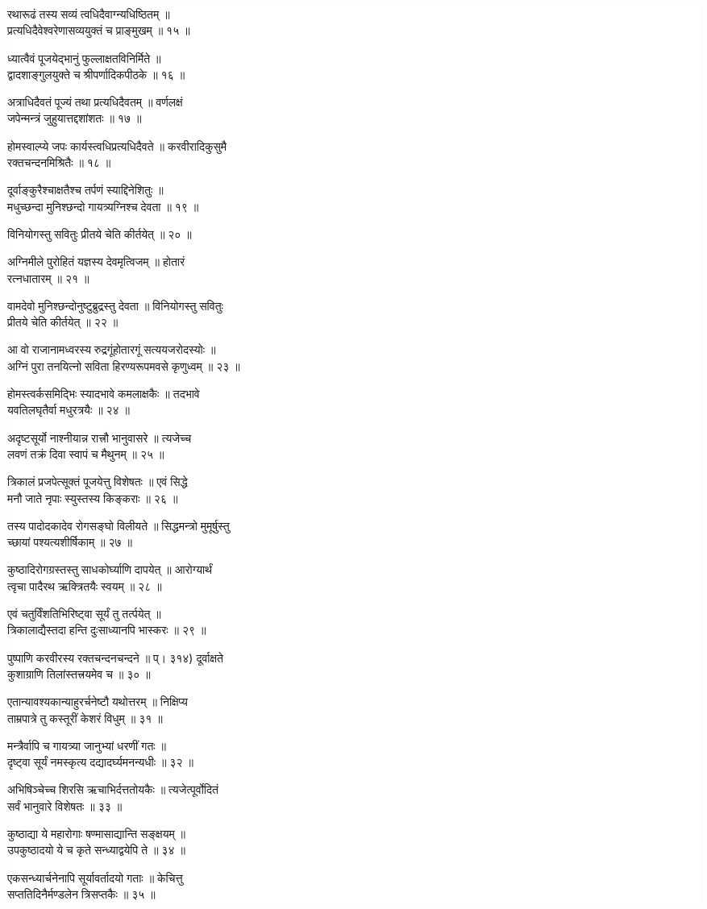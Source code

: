 रथारूढं तस्य सव्यं त्वधिदैवाग्न्यधिष्ठितम् ॥   
प्रत्यधिदैवेश्वरेणासव्ययुक्तं च प्राङ्मुखम् ॥ १५ ॥   
  
ध्यात्वैवं पूजयेद्भानुं फुल्लाक्षतविनिर्मिते ॥   
द्वादशाङ्गुलयुक्ते च श्रीपर्णादिकपीठके ॥ १६ ॥   
  
अत्राधिदैवतं पूज्यं तथा प्रत्यधिदैवतम् ॥ वर्णलक्षं   
जपेन्मन्त्रं जुहुयात्तद्दशांशतः ॥ १७ ॥   
  
होमस्वाल्प्ये जपः कार्यस्त्वधिप्रत्यधिदैवते ॥ करवीरादिकुसुमै   
रक्तचन्दनमिश्रितैः ॥ १८ ॥   
  
दूर्वाङ्कुरैश्चाक्षतैश्च तर्पणं स्याद्दिनेशितुः ॥   
मधुच्छन्दा मुनिश्छन्दो गायत्र्यग्निश्च देवता ॥ १९ ॥   
  
विनियोगस्तु सवितुः प्रीतये चेति कीर्तयेत् ॥ २० ॥   
  
अग्निमीले पुरोहितं यज्ञस्य देवमृत्विजम् ॥ होतारं   
रत्नधातारम् ॥ २१ ॥   
  
वामदेवो मुनिश्छन्दोनुष्टुब्रुद्रस्तु देवता ॥ विनियोगस्तु सवितुः   
प्रीतये चेति कीर्तयेत् ॥ २२ ॥   
  
आ वो राजानामध्वरस्य रुद्रगूंहोतारगूं सत्ययजरोदस्योः ॥   
अग्निं पुरा तनयित्नो सविता हिरण्यरूपमवसे कृणुध्वम् ॥ २३ ॥   
  
होमस्त्वर्कसमिद्भिः स्यादभावे कमलाक्षकैः ॥ तदभावे   
यवतिलघृतैर्वा मधुरत्रयैः ॥ २४ ॥   
  
अदृष्टसूर्यो नाश्नीयान्न रात्त्रौ भानुवासरे ॥ त्यजेच्च   
लवणं तक्रं दिवा स्वापं च मैथुनम् ॥ २५ ॥   
  
त्रिकालं प्रजपेत्सूक्तं पूजयेत्तु विशेषतः ॥ एवं सिद्धे   
मनौ जाते नृपाः स्युस्तस्य किङ्कराः ॥ २६ ॥   
  
तस्य पादोदकादेव रोगसङ्घो विलीयते ॥ सिद्धमन्त्रो मुमूर्षुस्तु   
च्छायां पश्यत्यशीर्षिकाम् ॥ २७ ॥   
  
कुष्ठादिरोगग्रस्तस्तु साधकोर्घ्याणि दापयेत् ॥ आरोग्यार्थं   
त्वृचा पादैरथ ऋक्त्रितयैः स्वयम् ॥ २८ ॥   
  
एवं चतुर्विंशतिभिरिष्ट्वा सूर्यं तु तर्त्पयेत् ॥   
त्रिकालाद्यैस्तदा हन्ति दुःसाध्यानपि भास्करः ॥ २९ ॥   
  
पुष्पाणि करवीरस्य रक्तचन्दनचन्दने ॥ प्। ३१४) दूर्वाक्षते   
कुशाग्राणि तिलांस्तत्त्रयमेव च ॥ ३० ॥   
  
एतान्यावश्यकान्याहुरर्चनेष्टौ यथोत्तरम् ॥ निक्षिप्य   
ताम्रपात्रे तु कस्तूरीं केशरं विधुम् ॥ ३१ ॥   
  
मन्त्रैर्वापि च गायत्र्या जानुभ्यां धरणीं गतः ॥   
दृष्ट्वा सूर्यं नमस्कृत्य दद्यादर्घ्यमनन्यधीः ॥ ३२ ॥   
  
अभिषिञ्चेच्च शिरसि ऋचाभिर्दत्ततोयकैः ॥ त्यजेत्पूर्वोदितं   
सर्वं भानुवारे विशेषतः ॥ ३३ ॥   
  
कुष्ठाद्या ये महारोगाः षण्मासाद्यान्ति सङ्क्षयम् ॥   
उपकुष्ठादयो ये च कृते सन्ध्याद्वयेपि ते ॥ ३४ ॥   
  
एकसन्ध्यार्चनेनापि सूर्यावर्तादयो गताः ॥ केचित्तु   
सप्ततिदिनैर्मण्डलेन त्रिसप्तकैः ॥ ३५ ॥   
  